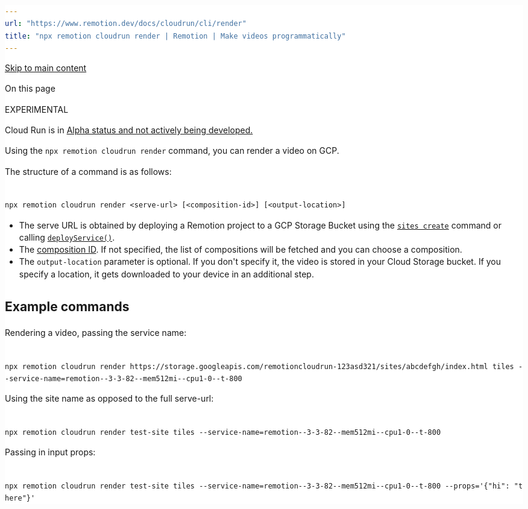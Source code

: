 ```yaml
---
url: "https://www.remotion.dev/docs/cloudrun/cli/render"
title: "npx remotion cloudrun render | Remotion | Make videos programmatically"
---
```


[Skip to main content](https://www.remotion.dev/docs/cloudrun/cli/render#__docusaurus_skipToContent_fallback)

On this page

EXPERIMENTAL

Cloud Run is in [Alpha status and not actively being developed.](https://www.remotion.dev/docs/cloudrun/status)

Using the `npx remotion cloudrun render` command, you can render a video on GCP.

The structure of a command is as follows:

```

npx remotion cloudrun render <serve-url> [<composition-id>] [<output-location>]
```

- The serve URL is obtained by deploying a Remotion project to a GCP Storage Bucket using the [`sites create`](https://www.remotion.dev/docs/cloudrun/cli/sites/create) command or calling [`deployService()`](https://www.remotion.dev/docs/cloudrun/deployservice).
- The [composition ID](https://www.remotion.dev/docs/terminology/composition#composition-id). If not specified, the list of compositions will be fetched and you can choose a composition.
- The `output-location` parameter is optional. If you don't specify it, the video is stored in your Cloud Storage bucket. If you specify a location, it gets downloaded to your device in an additional step.

## Example commands [​](https://www.remotion.dev/docs/cloudrun/cli/render\#example-commands "Direct link to Example commands")

Rendering a video, passing the service name:

```

npx remotion cloudrun render https://storage.googleapis.com/remotioncloudrun-123asd321/sites/abcdefgh/index.html tiles --service-name=remotion--3-3-82--mem512mi--cpu1-0--t-800
```

Using the site name as opposed to the full serve-url:

```

npx remotion cloudrun render test-site tiles --service-name=remotion--3-3-82--mem512mi--cpu1-0--t-800
```

Passing in input props:

```

npx remotion cloudrun render test-site tiles --service-name=remotion--3-3-82--mem512mi--cpu1-0--t-800 --props='{"hi": "there"}'
```
